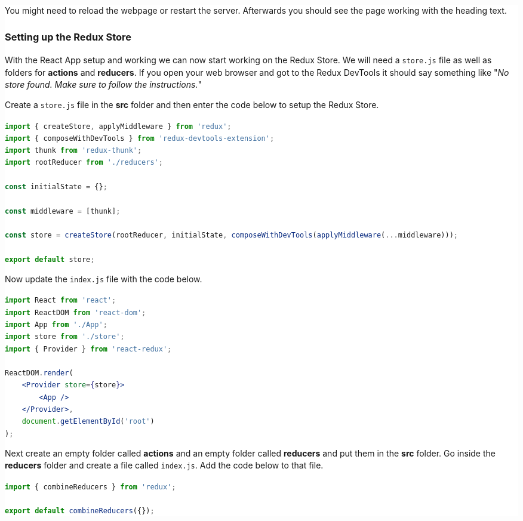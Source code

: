 You might need to reload the webpage or restart the server. Afterwards you should see the page working with the heading text.

### Setting up the Redux Store

With the React App setup and working we can now start working on the Redux Store. We will need a `store.js` file as well as folders for __actions__ and __reducers__. If you open your web browser and got to the Redux DevTools it should say something like "*No store found. Make sure to follow the instructions.*"

Create a `store.js` file in the __src__ folder and then enter the code below to setup the Redux Store.

```jsx
import { createStore, applyMiddleware } from 'redux';
import { composeWithDevTools } from 'redux-devtools-extension';
import thunk from 'redux-thunk';
import rootReducer from './reducers';

const initialState = {};

const middleware = [thunk];

const store = createStore(rootReducer, initialState, composeWithDevTools(applyMiddleware(...middleware)));

export default store;
```

Now update the `index.js` file with the code below.

```jsx
import React from 'react';
import ReactDOM from 'react-dom';
import App from './App';
import store from './store';
import { Provider } from 'react-redux';

ReactDOM.render(
	<Provider store={store}>
		<App />
	</Provider>,
	document.getElementById('root')
);
```

Next create an empty folder called __actions__ and an empty folder called __reducers__ and put them in the __src__ folder. Go inside the __reducers__ folder and create a file called `index.js`. Add the code below to that file.

```jsx
import { combineReducers } from 'redux';

export default combineReducers({});
```

